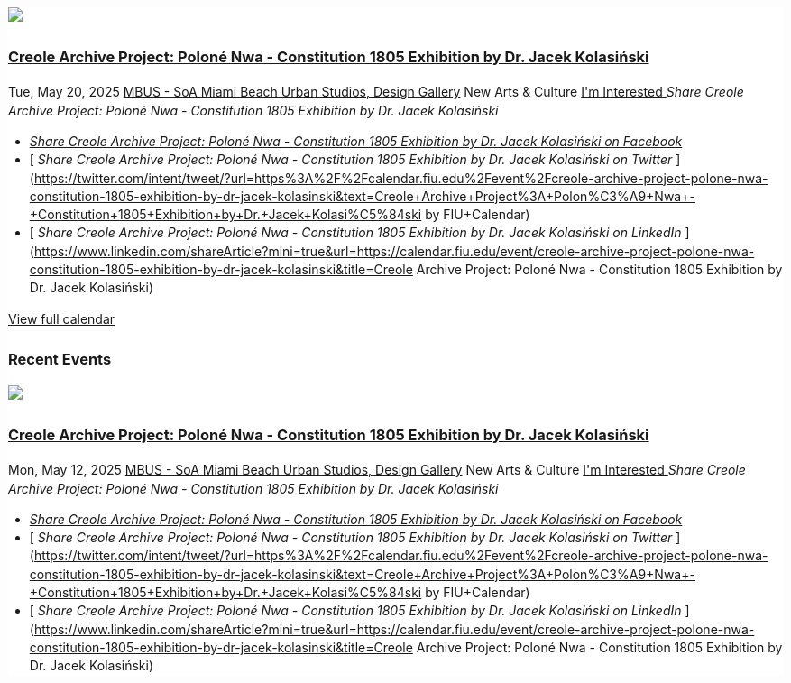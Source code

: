 
[ ![](https://localist-images.azureedge.net/photos/49489713231856/card/552f1ea86fabc19a73bc865f8c3d71df68edbc6c.jpg) ](https://calendar.fiu.edu/event/creole-archive-project-polone-nwa-constitution-1805-exhibition-by-dr-jacek-kolasinski)
### [Creole Archive Project: Poloné Nwa - Constitution 1805 Exhibition by Dr. Jacek Kolasiński](https://calendar.fiu.edu/event/creole-archive-project-polone-nwa-constitution-1805-exhibition-by-dr-jacek-kolasinski)
Tue, May 20, 2025 
[ MBUS - SoA Miami Beach Urban Studios, Design Gallery](https://calendar.fiu.edu/miami_beach_urban_studios_364)
New Arts & Culture
[ I'm Interested ](https://calendar.fiu.edu/event/49489707459844/confirm?instance_id=49489707475213&return=https%3A%2F%2Fcalendar.fiu.edu%2Fmiami_beach_urban_studios_364)
_Share Creole Archive Project: Poloné Nwa - Constitution 1805 Exhibition by Dr. Jacek Kolasiński_
  * [ _Share Creole Archive Project: Poloné Nwa - Constitution 1805 Exhibition by Dr. Jacek Kolasiński on Facebook_ ](https://www.facebook.com/sharer/sharer.php?u=https://calendar.fiu.edu/event/creole-archive-project-polone-nwa-constitution-1805-exhibition-by-dr-jacek-kolasinski)
  * [ _Share Creole Archive Project: Poloné Nwa - Constitution 1805 Exhibition by Dr. Jacek Kolasiński on Twitter_ ](https://twitter.com/intent/tweet/?url=https%3A%2F%2Fcalendar.fiu.edu%2Fevent%2Fcreole-archive-project-polone-nwa-constitution-1805-exhibition-by-dr-jacek-kolasinski&text=Creole+Archive+Project%3A+Polon%C3%A9+Nwa+-+Constitution+1805+Exhibition+by+Dr.+Jacek+Kolasi%C5%84ski by FIU+Calendar)
  * [ _Share Creole Archive Project: Poloné Nwa - Constitution 1805 Exhibition by Dr. Jacek Kolasiński on LinkedIn_ ](https://www.linkedin.com/shareArticle?mini=true&url=https://calendar.fiu.edu/event/creole-archive-project-polone-nwa-constitution-1805-exhibition-by-dr-jacek-kolasinski&title=Creole Archive Project: Poloné Nwa - Constitution 1805 Exhibition by Dr. Jacek Kolasiński)


[View full calendar](https://calendar.fiu.edu/miami_beach_urban_studios_364/calendar)
### Recent Events
[ ![](https://localist-images.azureedge.net/photos/49489713231856/card/552f1ea86fabc19a73bc865f8c3d71df68edbc6c.jpg) ](https://calendar.fiu.edu/event/creole-archive-project-polone-nwa-constitution-1805-exhibition-by-dr-jacek-kolasinski)
### [Creole Archive Project: Poloné Nwa - Constitution 1805 Exhibition by Dr. Jacek Kolasiński](https://calendar.fiu.edu/event/creole-archive-project-polone-nwa-constitution-1805-exhibition-by-dr-jacek-kolasinski)
Mon, May 12, 2025 
[ MBUS - SoA Miami Beach Urban Studios, Design Gallery](https://calendar.fiu.edu/miami_beach_urban_studios_364)
New Arts & Culture
[ I'm Interested ](https://calendar.fiu.edu/event/49489707459844/confirm?instance_id=49489707464967&return=https%3A%2F%2Fcalendar.fiu.edu%2Fmiami_beach_urban_studios_364)
_Share Creole Archive Project: Poloné Nwa - Constitution 1805 Exhibition by Dr. Jacek Kolasiński_
  * [ _Share Creole Archive Project: Poloné Nwa - Constitution 1805 Exhibition by Dr. Jacek Kolasiński on Facebook_ ](https://www.facebook.com/sharer/sharer.php?u=https://calendar.fiu.edu/event/creole-archive-project-polone-nwa-constitution-1805-exhibition-by-dr-jacek-kolasinski)
  * [ _Share Creole Archive Project: Poloné Nwa - Constitution 1805 Exhibition by Dr. Jacek Kolasiński on Twitter_ ](https://twitter.com/intent/tweet/?url=https%3A%2F%2Fcalendar.fiu.edu%2Fevent%2Fcreole-archive-project-polone-nwa-constitution-1805-exhibition-by-dr-jacek-kolasinski&text=Creole+Archive+Project%3A+Polon%C3%A9+Nwa+-+Constitution+1805+Exhibition+by+Dr.+Jacek+Kolasi%C5%84ski by FIU+Calendar)
  * [ _Share Creole Archive Project: Poloné Nwa - Constitution 1805 Exhibition by Dr. Jacek Kolasiński on LinkedIn_ ](https://www.linkedin.com/shareArticle?mini=true&url=https://calendar.fiu.edu/event/creole-archive-project-polone-nwa-constitution-1805-exhibition-by-dr-jacek-kolasinski&title=Creole Archive Project: Poloné Nwa - Constitution 1805 Exhibition by Dr. Jacek Kolasiński)
